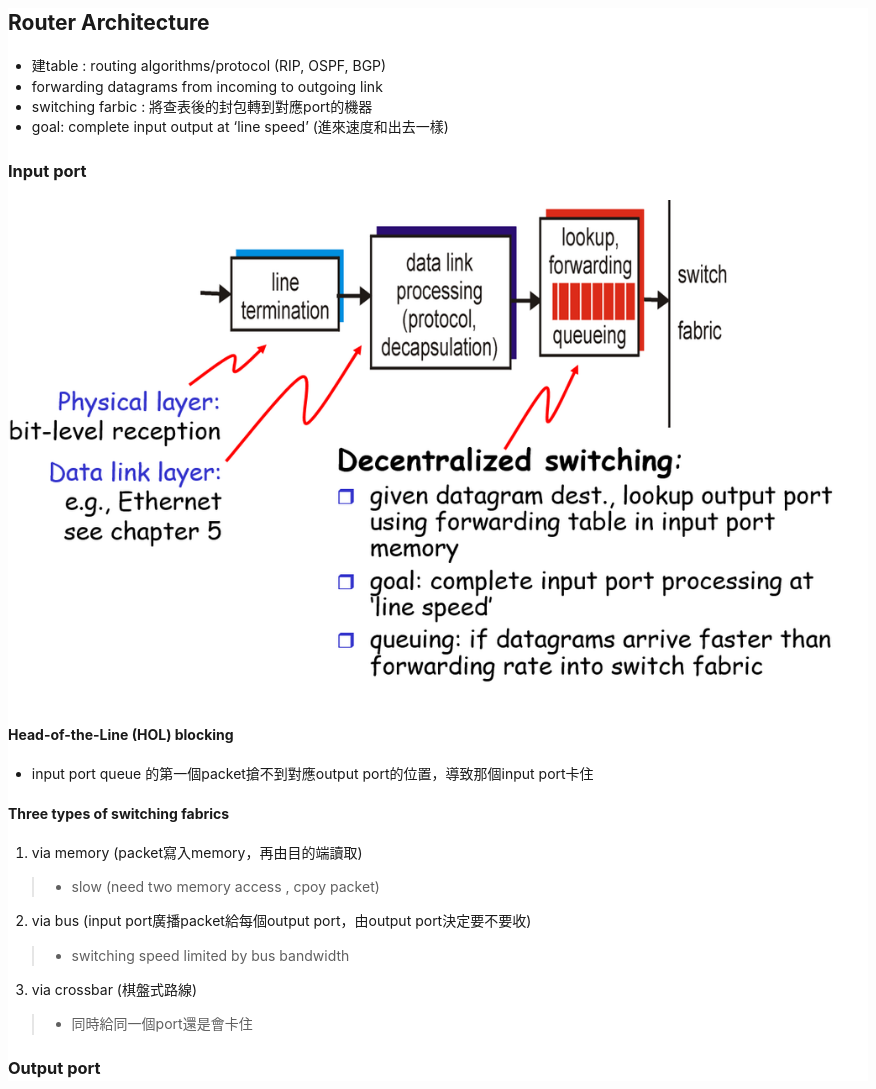 ## Router Architecture
* 建table : routing algorithms/protocol (RIP, OSPF, BGP)
* forwarding datagrams from incoming to outgoing link
* switching farbic : 將查表後的封包轉到對應port的機器
* goal: complete input output at ‘line speed’ (進來速度和出去一樣)

### Input port
<img src="./assets/4-22.PNG" /><br>

#### Head-of-the-Line (HOL) blocking
* input port queue 的第一個packet搶不到對應output port的位置，導致那個input port卡住

#### Three types of switching fabrics
1. via memory (packet寫入memory，再由目的端讀取)
> * slow (need two memory access , cpoy packet)<br>
2. via bus (input port廣播packet給每個output port，由output port決定要不要收)
> * switching speed limited by bus bandwidth <br>
3. via crossbar (棋盤式路線)
> * 同時給同一個port還是會卡住

### Output port
